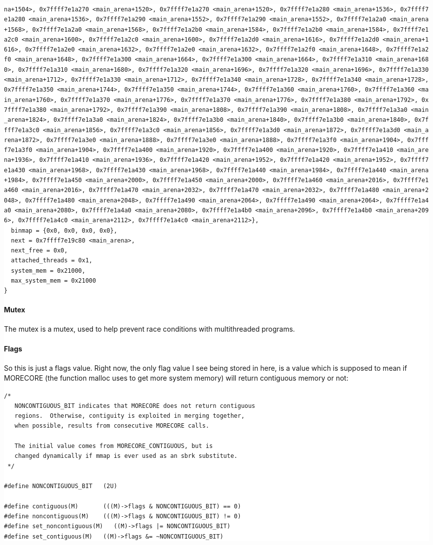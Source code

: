 ```
na+1504>, 0x7ffff7e1a270 <main_arena+1520>, 0x7ffff7e1a270 <main_arena+1520>, 0x7ffff7e1a280 <main_arena+1536>, 0x7ffff7e1a280 <main_arena+1536>, 0x7ffff7e1a290 <main_arena+1552>, 0x7ffff7e1a290 <main_arena+1552>, 0x7ffff7e1a2a0 <main_arena+1568>, 0x7ffff7e1a2a0 <main_arena+1568>, 0x7ffff7e1a2b0 <main_arena+1584>, 0x7ffff7e1a2b0 <main_arena+1584>, 0x7ffff7e1a2c0 <main_arena+1600>, 0x7ffff7e1a2c0 <main_arena+1600>, 0x7ffff7e1a2d0 <main_arena+1616>, 0x7ffff7e1a2d0 <main_arena+1616>, 0x7ffff7e1a2e0 <main_arena+1632>, 0x7ffff7e1a2e0 <main_arena+1632>, 0x7ffff7e1a2f0 <main_arena+1648>, 0x7ffff7e1a2f0 <main_arena+1648>, 0x7ffff7e1a300 <main_arena+1664>, 0x7ffff7e1a300 <main_arena+1664>, 0x7ffff7e1a310 <main_arena+1680>, 0x7ffff7e1a310 <main_arena+1680>, 0x7ffff7e1a320 <main_arena+1696>, 0x7ffff7e1a320 <main_arena+1696>, 0x7ffff7e1a330 <main_arena+1712>, 0x7ffff7e1a330 <main_arena+1712>, 0x7ffff7e1a340 <main_arena+1728>, 0x7ffff7e1a340 <main_arena+1728>, 0x7ffff7e1a350 <main_arena+1744>, 0x7ffff7e1a350 <main_arena+1744>, 0x7ffff7e1a360 <main_arena+1760>, 0x7ffff7e1a360 <main_arena+1760>, 0x7ffff7e1a370 <main_arena+1776>, 0x7ffff7e1a370 <main_arena+1776>, 0x7ffff7e1a380 <main_arena+1792>, 0x7ffff7e1a380 <main_arena+1792>, 0x7ffff7e1a390 <main_arena+1808>, 0x7ffff7e1a390 <main_arena+1808>, 0x7ffff7e1a3a0 <main_arena+1824>, 0x7ffff7e1a3a0 <main_arena+1824>, 0x7ffff7e1a3b0 <main_arena+1840>, 0x7ffff7e1a3b0 <main_arena+1840>, 0x7ffff7e1a3c0 <main_arena+1856>, 0x7ffff7e1a3c0 <main_arena+1856>, 0x7ffff7e1a3d0 <main_arena+1872>, 0x7ffff7e1a3d0 <main_arena+1872>, 0x7ffff7e1a3e0 <main_arena+1888>, 0x7ffff7e1a3e0 <main_arena+1888>, 0x7ffff7e1a3f0 <main_arena+1904>, 0x7ffff7e1a3f0 <main_arena+1904>, 0x7ffff7e1a400 <main_arena+1920>, 0x7ffff7e1a400 <main_arena+1920>, 0x7ffff7e1a410 <main_arena+1936>, 0x7ffff7e1a410 <main_arena+1936>, 0x7ffff7e1a420 <main_arena+1952>, 0x7ffff7e1a420 <main_arena+1952>, 0x7ffff7e1a430 <main_arena+1968>, 0x7ffff7e1a430 <main_arena+1968>, 0x7ffff7e1a440 <main_arena+1984>, 0x7ffff7e1a440 <main_arena+1984>, 0x7ffff7e1a450 <main_arena+2000>, 0x7ffff7e1a450 <main_arena+2000>, 0x7ffff7e1a460 <main_arena+2016>, 0x7ffff7e1a460 <main_arena+2016>, 0x7ffff7e1a470 <main_arena+2032>, 0x7ffff7e1a470 <main_arena+2032>, 0x7ffff7e1a480 <main_arena+2048>, 0x7ffff7e1a480 <main_arena+2048>, 0x7ffff7e1a490 <main_arena+2064>, 0x7ffff7e1a490 <main_arena+2064>, 0x7ffff7e1a4a0 <main_arena+2080>, 0x7ffff7e1a4a0 <main_arena+2080>, 0x7ffff7e1a4b0 <main_arena+2096>, 0x7ffff7e1a4b0 <main_arena+2096>, 0x7ffff7e1a4c0 <main_arena+2112>, 0x7ffff7e1a4c0 <main_arena+2112>},
  binmap = {0x0, 0x0, 0x0, 0x0},
  next = 0x7ffff7e19c80 <main_arena>,
  next_free = 0x0,
  attached_threads = 0x1,
  system_mem = 0x21000,
  max_system_mem = 0x21000
}
```

#### Mutex

The mutex is a mutex, used to help prevent race conditions with multithreaded programs.

#### Flags

So this is just a flags value. Right now, the only flag value I see being stored in here, is a value which is supposed to mean if MORECORE (the function malloc uses to get more system memory) will return contiguous memory or not:

```
/*
   NONCONTIGUOUS_BIT indicates that MORECORE does not return contiguous
   regions.  Otherwise, contiguity is exploited in merging together,
   when possible, results from consecutive MORECORE calls.

   The initial value comes from MORECORE_CONTIGUOUS, but is
   changed dynamically if mmap is ever used as an sbrk substitute.
 */

#define NONCONTIGUOUS_BIT 	(2U)

#define contiguous(M)      	(((M)->flags & NONCONTIGUOUS_BIT) == 0)
#define noncontiguous(M)   	(((M)->flags & NONCONTIGUOUS_BIT) != 0)
#define set_noncontiguous(M)   ((M)->flags |= NONCONTIGUOUS_BIT)
#define set_contiguous(M)  	((M)->flags &= ~NONCONTIGUOUS_BIT)
```
